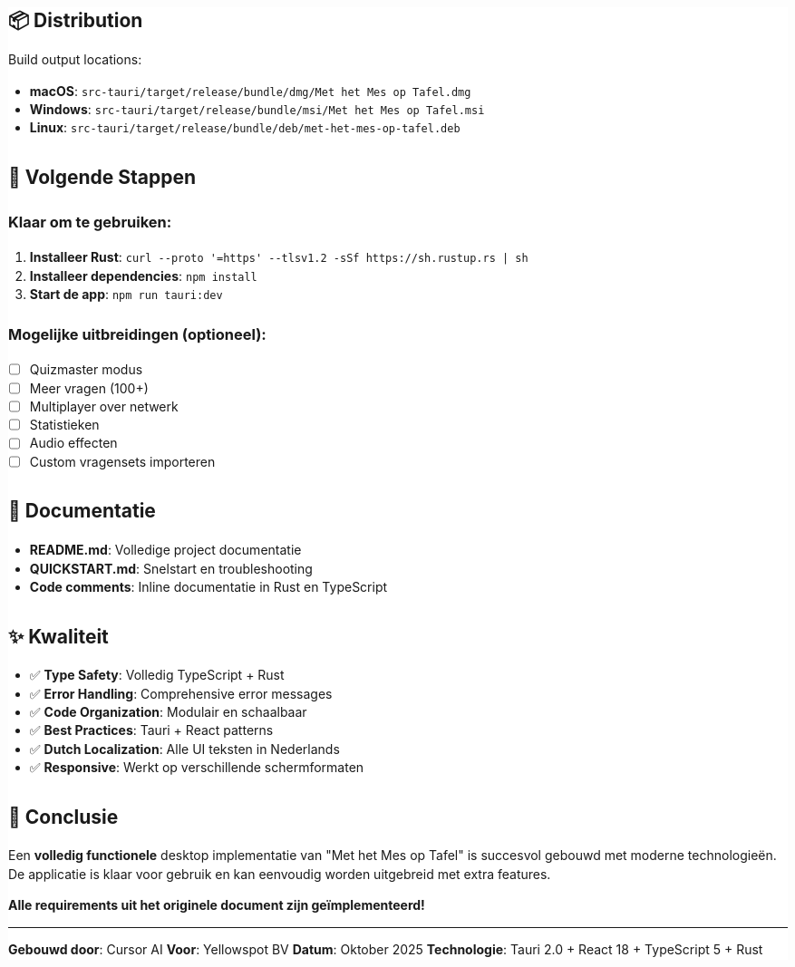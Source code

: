 ## 📦 Distribution

Build output locations:
- **macOS**: `src-tauri/target/release/bundle/dmg/Met het Mes op Tafel.dmg`
- **Windows**: `src-tauri/target/release/bundle/msi/Met het Mes op Tafel.msi`
- **Linux**: `src-tauri/target/release/bundle/deb/met-het-mes-op-tafel.deb`

## 🎯 Volgende Stappen

### Klaar om te gebruiken:
1. **Installeer Rust**: `curl --proto '=https' --tlsv1.2 -sSf https://sh.rustup.rs | sh`
2. **Installeer dependencies**: `npm install`
3. **Start de app**: `npm run tauri:dev`

### Mogelijke uitbreidingen (optioneel):
- [ ] Quizmaster modus
- [ ] Meer vragen (100+)
- [ ] Multiplayer over netwerk
- [ ] Statistieken
- [ ] Audio effecten
- [ ] Custom vragensets importeren

## 📖 Documentatie

- **README.md**: Volledige project documentatie
- **QUICKSTART.md**: Snelstart en troubleshooting
- **Code comments**: Inline documentatie in Rust en TypeScript

## ✨ Kwaliteit

- ✅ **Type Safety**: Volledig TypeScript + Rust
- ✅ **Error Handling**: Comprehensive error messages
- ✅ **Code Organization**: Modulair en schaalbaar
- ✅ **Best Practices**: Tauri + React patterns
- ✅ **Dutch Localization**: Alle UI teksten in Nederlands
- ✅ **Responsive**: Werkt op verschillende schermformaten

## 🎉 Conclusie

Een **volledig functionele** desktop implementatie van "Met het Mes op Tafel" is succesvol gebouwd met moderne technologieën. De applicatie is klaar voor gebruik en kan eenvoudig worden uitgebreid met extra features.

**Alle requirements uit het originele document zijn geïmplementeerd!**

---

**Gebouwd door**: Cursor AI
**Voor**: Yellowspot BV
**Datum**: Oktober 2025
**Technologie**: Tauri 2.0 + React 18 + TypeScript 5 + Rust

